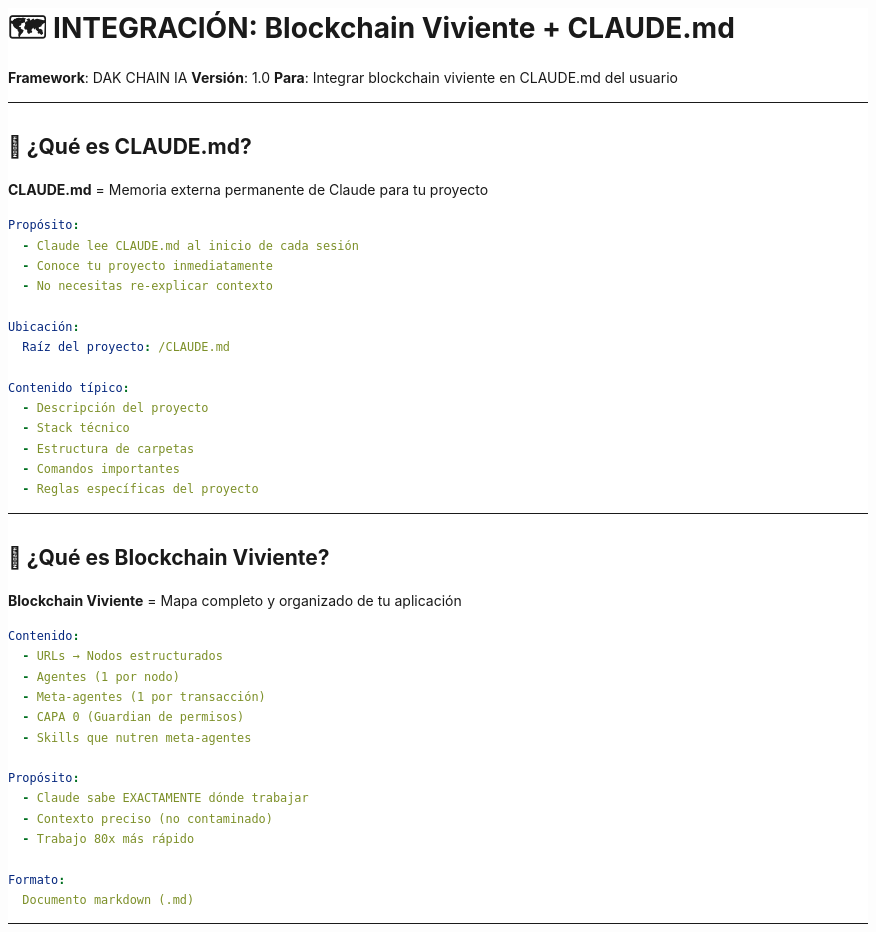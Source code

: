 # 🗺️ INTEGRACIÓN: Blockchain Viviente + CLAUDE.md

**Framework**: DAK CHAIN IA
**Versión**: 1.0
**Para**: Integrar blockchain viviente en CLAUDE.md del usuario

---

## 🎯 ¿Qué es CLAUDE.md?

**CLAUDE.md** = Memoria externa permanente de Claude para tu proyecto

```yaml
Propósito:
  - Claude lee CLAUDE.md al inicio de cada sesión
  - Conoce tu proyecto inmediatamente
  - No necesitas re-explicar contexto

Ubicación:
  Raíz del proyecto: /CLAUDE.md

Contenido típico:
  - Descripción del proyecto
  - Stack técnico
  - Estructura de carpetas
  - Comandos importantes
  - Reglas específicas del proyecto
```

---

## 🧬 ¿Qué es Blockchain Viviente?

**Blockchain Viviente** = Mapa completo y organizado de tu aplicación

```yaml
Contenido:
  - URLs → Nodos estructurados
  - Agentes (1 por nodo)
  - Meta-agentes (1 por transacción)
  - CAPA 0 (Guardian de permisos)
  - Skills que nutren meta-agentes

Propósito:
  - Claude sabe EXACTAMENTE dónde trabajar
  - Contexto preciso (no contaminado)
  - Trabajo 80x más rápido

Formato:
  Documento markdown (.md)
```

---